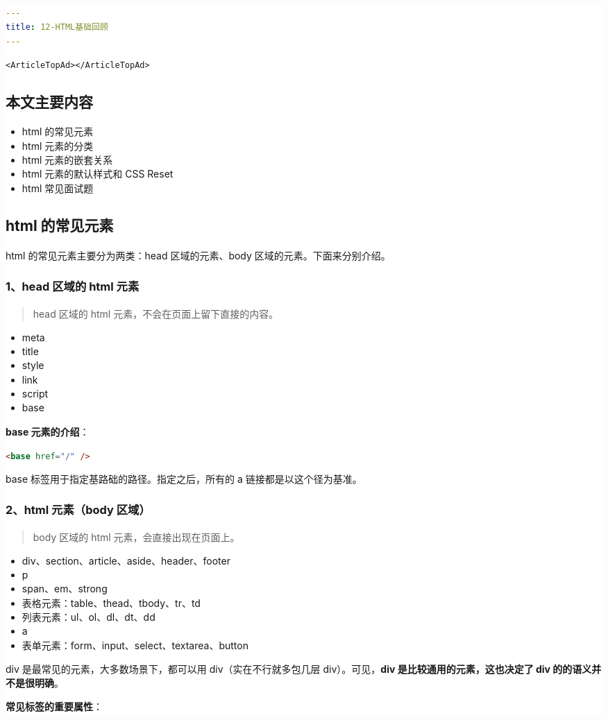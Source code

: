 ```yaml
---
title: 12-HTML基础回顾
---
```


`<ArticleTopAd></ArticleTopAd>`

## 本文主要内容

-   html 的常见元素
-   html 元素的分类
-   html 元素的嵌套关系
-   html 元素的默认样式和 CSS Reset
-   html 常见面试题

## html 的常见元素

html 的常见元素主要分为两类：head 区域的元素、body 区域的元素。下面来分别介绍。

### 1、head 区域的 html 元素

> head 区域的 html 元素，不会在页面上留下直接的内容。

-   meta
-   title
-   style
-   link
-   script
-   base

**base 元素的介绍**：

```html
<base href="/" />
```

base 标签用于指定基路础的路径。指定之后，所有的 a 链接都是以这个径为基准。

### 2、html 元素（body 区域）

> body 区域的 html 元素，会直接出现在页面上。

-   div、section、article、aside、header、footer
-   p
-   span、em、strong
-   表格元素：table、thead、tbody、tr、td
-   列表元素：ul、ol、dl、dt、dd
-   a
-   表单元素：form、input、select、textarea、button

div 是最常见的元素，大多数场景下，都可以用 div（实在不行就多包几层 div）。可见，**div 是比较通用的元素，这也决定了 div 的的语义并不是很明确**。

**常见标签的重要属性**：
